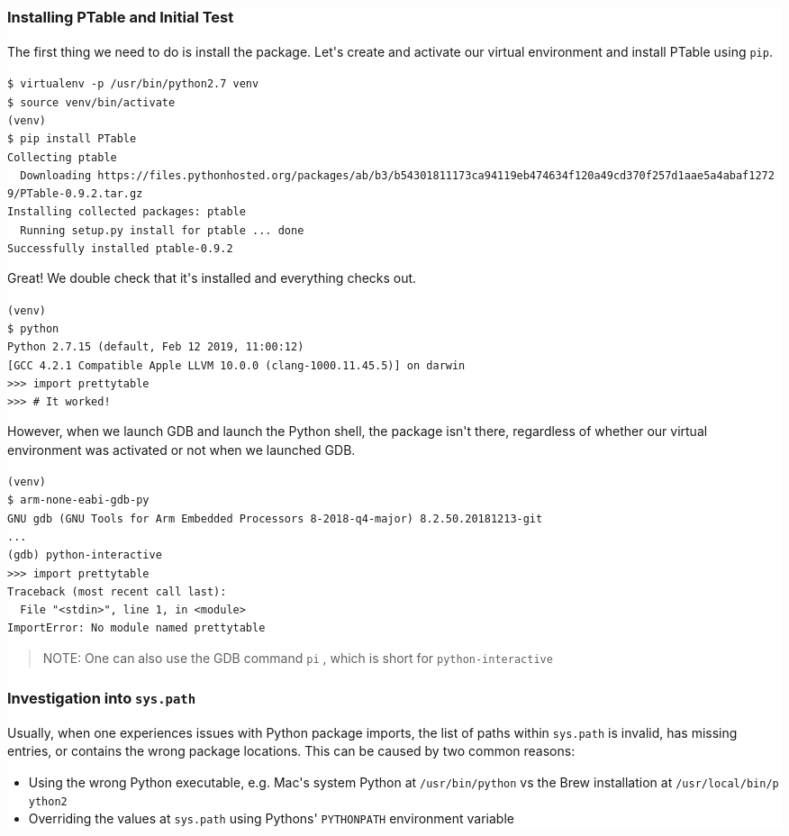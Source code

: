### Installing PTable and Initial Test

The first thing we need to do is install the package. Let's create and activate
our virtual environment and install PTable using `pip`.

```
$ virtualenv -p /usr/bin/python2.7 venv
$ source venv/bin/activate
(venv)
$ pip install PTable
Collecting ptable
  Downloading https://files.pythonhosted.org/packages/ab/b3/b54301811173ca94119eb474634f120a49cd370f257d1aae5a4abaf12729/PTable-0.9.2.tar.gz
Installing collected packages: ptable
  Running setup.py install for ptable ... done
Successfully installed ptable-0.9.2
```

Great! We double check that it's installed and everything checks out.

```
(venv)
$ python
Python 2.7.15 (default, Feb 12 2019, 11:00:12)
[GCC 4.2.1 Compatible Apple LLVM 10.0.0 (clang-1000.11.45.5)] on darwin
>>> import prettytable
>>> # It worked!
```

However, when we launch GDB and launch the Python shell, the package isn't
there, regardless of whether our virtual environment was activated or not when
we launched GDB.

```
(venv)
$ arm-none-eabi-gdb-py
GNU gdb (GNU Tools for Arm Embedded Processors 8-2018-q4-major) 8.2.50.20181213-git
...
(gdb) python-interactive
>>> import prettytable
Traceback (most recent call last):
  File "<stdin>", line 1, in <module>
ImportError: No module named prettytable
```

> NOTE: One can also use the GDB command `pi` , which is short for
> `python-interactive`

### Investigation into `sys.path`

Usually, when one experiences issues with Python package imports, the list of
paths within `sys.path` is invalid, has missing entries, or contains the wrong
package locations. This can be caused by two common reasons:

- Using the wrong Python executable, e.g. Mac's system Python at
  `/usr/bin/python` vs the Brew installation at `/usr/local/bin/python2`
- Overriding the values at `sys.path` using Pythons' `PYTHONPATH` environment
  variable
